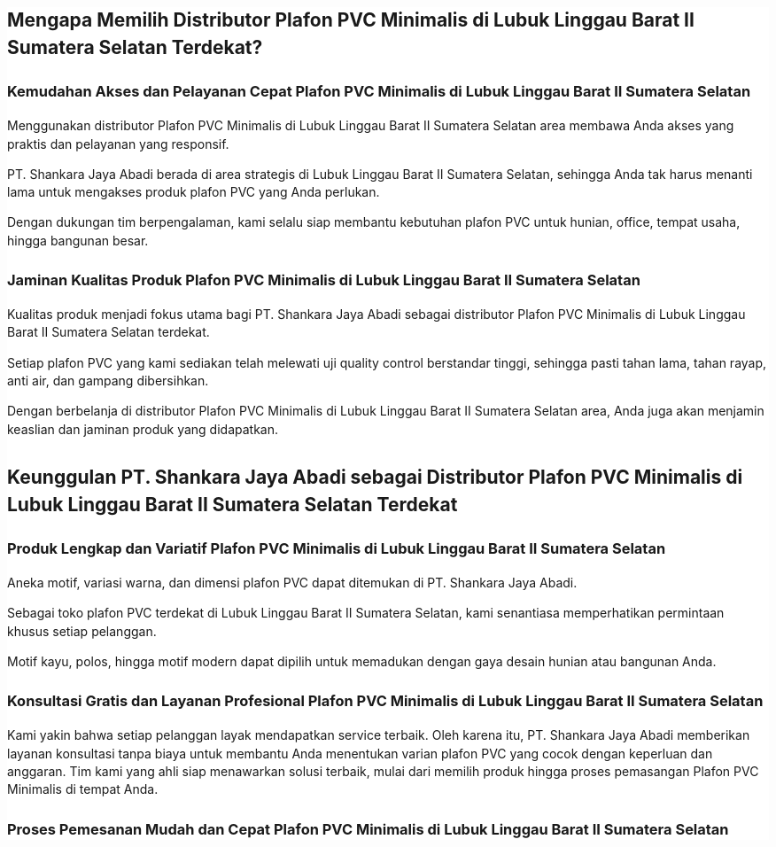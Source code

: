 
## Mengapa Memilih Distributor Plafon PVC Minimalis di Lubuk Linggau Barat II Sumatera Selatan Terdekat?

### Kemudahan Akses dan Pelayanan Cepat Plafon PVC Minimalis di Lubuk Linggau Barat II Sumatera Selatan

Menggunakan distributor Plafon PVC Minimalis di Lubuk Linggau Barat II Sumatera Selatan area membawa Anda akses yang praktis dan pelayanan yang responsif.

PT. Shankara Jaya Abadi berada di area strategis di Lubuk Linggau Barat II Sumatera Selatan, sehingga Anda tak harus menanti lama untuk mengakses produk plafon PVC yang Anda perlukan.

Dengan dukungan tim berpengalaman, kami selalu siap membantu kebutuhan plafon PVC untuk hunian, office, tempat usaha, hingga bangunan besar.

### Jaminan Kualitas Produk Plafon PVC Minimalis di Lubuk Linggau Barat II Sumatera Selatan

Kualitas produk menjadi fokus utama bagi PT. Shankara Jaya Abadi sebagai distributor Plafon PVC Minimalis di Lubuk Linggau Barat II Sumatera Selatan terdekat.

Setiap plafon PVC yang kami sediakan telah melewati uji quality control berstandar tinggi, sehingga pasti tahan lama, tahan rayap, anti air, dan gampang dibersihkan.

Dengan berbelanja di distributor Plafon PVC Minimalis di Lubuk Linggau Barat II Sumatera Selatan area, Anda juga akan menjamin keaslian dan jaminan produk yang didapatkan.

## Keunggulan PT. Shankara Jaya Abadi sebagai Distributor Plafon PVC Minimalis di Lubuk Linggau Barat II Sumatera Selatan Terdekat

### Produk Lengkap dan Variatif Plafon PVC Minimalis di Lubuk Linggau Barat II Sumatera Selatan

Aneka motif, variasi warna, dan dimensi plafon PVC dapat ditemukan di PT. Shankara Jaya Abadi.

Sebagai toko plafon PVC terdekat di Lubuk Linggau Barat II Sumatera Selatan, kami senantiasa memperhatikan permintaan khusus setiap pelanggan.

Motif kayu, polos, hingga motif modern dapat dipilih untuk memadukan dengan gaya desain hunian atau bangunan Anda.

### Konsultasi Gratis dan Layanan Profesional Plafon PVC Minimalis di Lubuk Linggau Barat II Sumatera Selatan

Kami yakin bahwa setiap pelanggan layak mendapatkan service terbaik. Oleh karena itu, PT. Shankara Jaya Abadi memberikan layanan konsultasi tanpa biaya untuk membantu Anda menentukan varian plafon PVC yang cocok dengan keperluan dan anggaran. Tim kami yang ahli siap menawarkan solusi terbaik, mulai dari memilih produk hingga proses pemasangan Plafon PVC Minimalis di tempat Anda.

### Proses Pemesanan Mudah dan Cepat Plafon PVC Minimalis di Lubuk Linggau Barat II Sumatera Selatan
